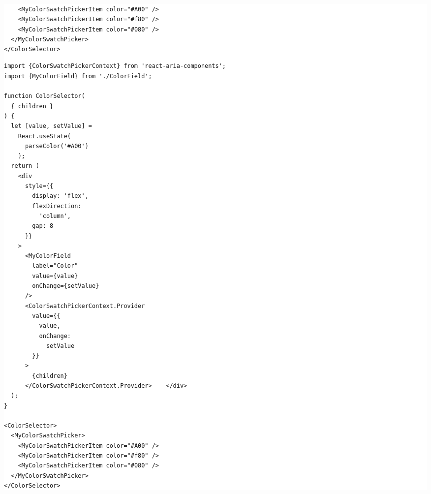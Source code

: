 ```
    <MyColorSwatchPickerItem color="#A00" />
    <MyColorSwatchPickerItem color="#f80" />
    <MyColorSwatchPickerItem color="#080" />
  </MyColorSwatchPicker>
</ColorSelector>
```

```
import {ColorSwatchPickerContext} from 'react-aria-components';
import {MyColorField} from './ColorField';

function ColorSelector(
  { children }
) {
  let [value, setValue] =
    React.useState(
      parseColor('#A00')
    );
  return (
    <div
      style={{
        display: 'flex',
        flexDirection:
          'column',
        gap: 8
      }}
    >
      <MyColorField
        label="Color"
        value={value}
        onChange={setValue}
      />
      <ColorSwatchPickerContext.Provider
        value={{
          value,
          onChange:
            setValue
        }}
      >
        {children}
      </ColorSwatchPickerContext.Provider>    </div>
  );
}

<ColorSelector>
  <MyColorSwatchPicker>
    <MyColorSwatchPickerItem color="#A00" />
    <MyColorSwatchPickerItem color="#f80" />
    <MyColorSwatchPickerItem color="#080" />
  </MyColorSwatchPicker>
</ColorSelector>
```